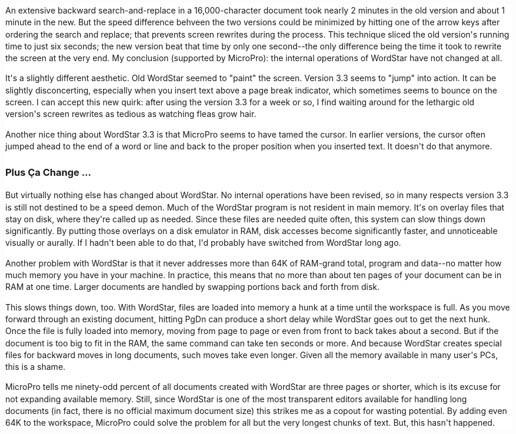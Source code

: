 An extensive backward search-and-replace in a 16,000-character document took nearly 2 minutes in the old version and about 1 minute
in the new. But the speed difference behveen the two versions could be minimized by hitting one of the arrow keys after ordering the
search and replace; that prevents screen rewrites during the process. This technique sliced the old version's running time to just six
seconds; the new version beat that time by only one second--the only difference being the time it took to rewrite the screen at the
very end. My conclusion (supported by MicroPro): the internal operations of WordStar have not changed at all.

It's a slightly different aesthetic. Old WordStar seemed to "paint" the screen. Version 3.3 seems to "jump" into action. It can be slightly
disconcerting, especially when you insert text above a page break indicator, which sometimes seems to bounce on the screen. I can accept
this new quirk: after using the version 3.3 for a week or so, I find waiting around for the lethargic old version's screen rewrites as
tedious as watching fleas grow hair.

Another nice thing about WordStar 3.3 is that MicroPro seems to have tamed the cursor. In earlier versions, the cursor often jumped ahead
to the end of a word or line and back to the proper position when you inserted text. It doesn't do that anymore.

### Plus Ça Change ...

But virtually nothing else has changed about WordStar. No internal operations have been revised, so in many respects version 3.3 is still
not destined to be a speed demon. Much of the WordStar program is not resident in main memory. It's on overlay files that stay on disk,
where they're called up as needed. Since these files are needed quite often, this system can slow things down significantly. By putting
those overlays on a disk emulator in RAM, disk accesses become significantly faster, and unnoticeable visually or aurally. If I hadn't been
able to do that, I'd probably have switched from WordStar long ago.

Another problem with WordStar is that it never addresses more than 64K of RAM-grand total, program and data--no matter how much memory you
have in your machine. In practice, this means that no more than about ten pages of your document can be in RAM at one time. Larger documents
are handled by swapping portions back and forth from disk.

This slows things down, too. With WordStar, files are loaded into memory a hunk at a time until the workspace is full. As you move forward
through an existing document, hitting PgDn can produce a short delay while WordStar goes out to get the next hunk. Once the file is fully loaded
into memory, moving from page to page or even from front to back takes about a second. But if the document is too big to fit in the RAM, the
same command can take ten seconds or more. And because WordStar creates special files for backward moves in long documents, such moves take
even longer. Given all the memory available in many user's PCs, this is a shame.

MicroPro tells me ninety-odd percent of all documents created with WordStar are three pages or shorter, which is its excuse for not expanding
available memory. Still, since WordStar is one of the most transparent editors available for handling long documents (in fact, there is no
official maximum document size) this strikes me as a copout for wasting potential. By adding even 64K to the workspace, MicroPro could solve
the problem for all but the very longest chunks of text. But, this hasn't happened.
